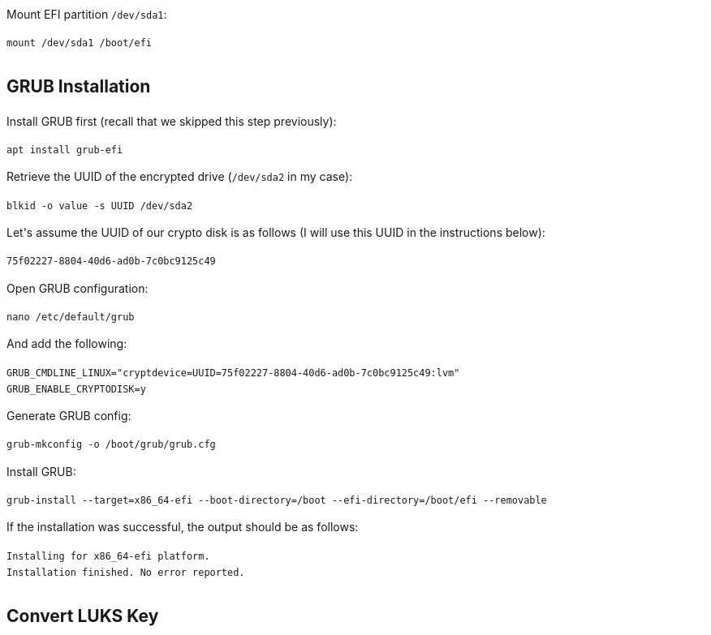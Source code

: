 Mount EFI partition `/dev/sda1`:

```shell
mount /dev/sda1 /boot/efi
```

## GRUB Installation

Install GRUB first (recall that we skipped this step previously):

```shell
apt install grub-efi
```

Retrieve the UUID of the encrypted drive (`/dev/sda2` in my case):

```shell
blkid -o value -s UUID /dev/sda2
```

Let's assume the UUID of our crypto disk is as follows (I will use this UUID in the instructions below):

```text
75f02227-8804-40d6-ad0b-7c0bc9125c49
```

Open GRUB configuration:

```shell
nano /etc/default/grub
```

And add the following:

```text
GRUB_CMDLINE_LINUX="cryptdevice=UUID=75f02227-8804-40d6-ad0b-7c0bc9125c49:lvm"
GRUB_ENABLE_CRYPTODISK=y
```

Generate GRUB config:

```shell
grub-mkconfig -o /boot/grub/grub.cfg
```

Install GRUB:

```shell
grub-install --target=x86_64-efi --boot-directory=/boot --efi-directory=/boot/efi --removable
```

If the installation was successful, the output should be as follows:

```text
Installing for x86_64-efi platform.
Installation finished. No error reported.
```

## Convert LUKS Key
